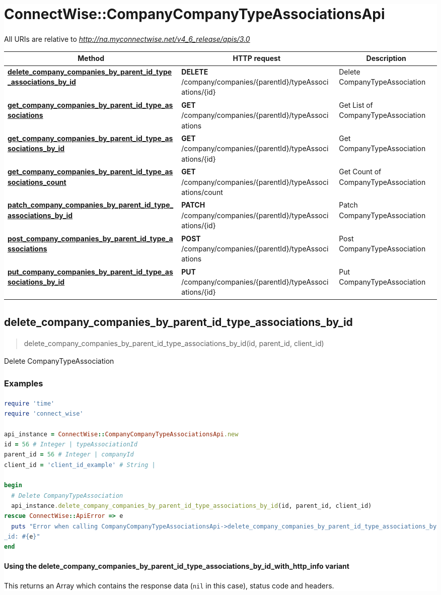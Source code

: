 # ConnectWise::CompanyCompanyTypeAssociationsApi

All URIs are relative to *http://na.myconnectwise.net/v4_6_release/apis/3.0*

| Method | HTTP request | Description |
| ------ | ------------ | ----------- |
| [**delete_company_companies_by_parent_id_type_associations_by_id**](CompanyCompanyTypeAssociationsApi.md#delete_company_companies_by_parent_id_type_associations_by_id) | **DELETE** /company/companies/{parentId}/typeAssociations/{id} | Delete CompanyTypeAssociation |
| [**get_company_companies_by_parent_id_type_associations**](CompanyCompanyTypeAssociationsApi.md#get_company_companies_by_parent_id_type_associations) | **GET** /company/companies/{parentId}/typeAssociations | Get List of CompanyTypeAssociation |
| [**get_company_companies_by_parent_id_type_associations_by_id**](CompanyCompanyTypeAssociationsApi.md#get_company_companies_by_parent_id_type_associations_by_id) | **GET** /company/companies/{parentId}/typeAssociations/{id} | Get CompanyTypeAssociation |
| [**get_company_companies_by_parent_id_type_associations_count**](CompanyCompanyTypeAssociationsApi.md#get_company_companies_by_parent_id_type_associations_count) | **GET** /company/companies/{parentId}/typeAssociations/count | Get Count of CompanyTypeAssociation |
| [**patch_company_companies_by_parent_id_type_associations_by_id**](CompanyCompanyTypeAssociationsApi.md#patch_company_companies_by_parent_id_type_associations_by_id) | **PATCH** /company/companies/{parentId}/typeAssociations/{id} | Patch CompanyTypeAssociation |
| [**post_company_companies_by_parent_id_type_associations**](CompanyCompanyTypeAssociationsApi.md#post_company_companies_by_parent_id_type_associations) | **POST** /company/companies/{parentId}/typeAssociations | Post CompanyTypeAssociation |
| [**put_company_companies_by_parent_id_type_associations_by_id**](CompanyCompanyTypeAssociationsApi.md#put_company_companies_by_parent_id_type_associations_by_id) | **PUT** /company/companies/{parentId}/typeAssociations/{id} | Put CompanyTypeAssociation |


## delete_company_companies_by_parent_id_type_associations_by_id

> delete_company_companies_by_parent_id_type_associations_by_id(id, parent_id, client_id)

Delete CompanyTypeAssociation

### Examples

```ruby
require 'time'
require 'connect_wise'

api_instance = ConnectWise::CompanyCompanyTypeAssociationsApi.new
id = 56 # Integer | typeAssociationId
parent_id = 56 # Integer | companyId
client_id = 'client_id_example' # String | 

begin
  # Delete CompanyTypeAssociation
  api_instance.delete_company_companies_by_parent_id_type_associations_by_id(id, parent_id, client_id)
rescue ConnectWise::ApiError => e
  puts "Error when calling CompanyCompanyTypeAssociationsApi->delete_company_companies_by_parent_id_type_associations_by_id: #{e}"
end
```

#### Using the delete_company_companies_by_parent_id_type_associations_by_id_with_http_info variant

This returns an Array which contains the response data (`nil` in this case), status code and headers.

